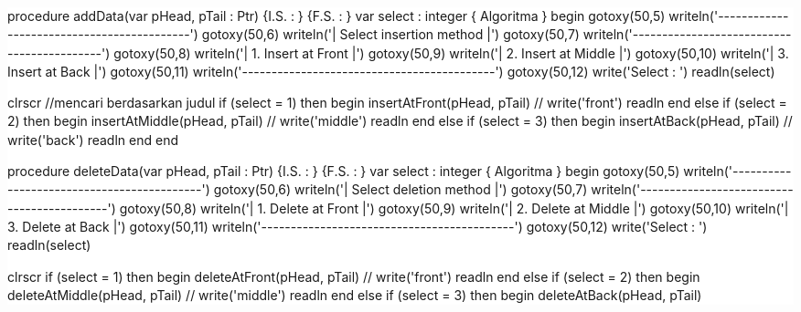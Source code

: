 procedure addData(var pHead, pTail : Ptr)
{I.S. : }
{F.S. : }
var
   select : integer
{ Algoritma }
begin
  gotoxy(50,5)  writeln('-------------------------------------------')
  gotoxy(50,6)  writeln('|         Select insertion method         |')
  gotoxy(50,7)  writeln('-------------------------------------------')
  gotoxy(50,8)  writeln('|  1.  Insert at Front                    |')
  gotoxy(50,9)  writeln('|  2.  Insert at Middle                   |')
  gotoxy(50,10) writeln('|  3.  Insert at Back                     |')
  gotoxy(50,11) writeln('-------------------------------------------')
  gotoxy(50,12) write('Select  : ') readln(select)

  clrscr
  //mencari berdasarkan judul
  if (select = 1) then
  begin
    insertAtFront(pHead, pTail)
    // write('front') readln
  end
  else if (select = 2) then
  begin
    insertAtMiddle(pHead, pTail)
    // write('middle') readln
  end
  else if (select = 3) then
  begin
    insertAtBack(pHead, pTail)
    // write('back') readln
  end
end

procedure deleteData(var pHead, pTail : Ptr)
{I.S. : }
{F.S. : }
var
   select : integer
{ Algoritma }
begin
  gotoxy(50,5)  writeln('-------------------------------------------')
  gotoxy(50,6)  writeln('|          Select deletion method         |')
  gotoxy(50,7)  writeln('-------------------------------------------')
  gotoxy(50,8)  writeln('|  1.  Delete at Front                    |')
  gotoxy(50,9)  writeln('|  2.  Delete at Middle                   |')
  gotoxy(50,10) writeln('|  3.  Delete at Back                     |')
  gotoxy(50,11) writeln('-------------------------------------------')
  gotoxy(50,12) write('Select  : ') readln(select)

  clrscr
  if (select = 1) then
  begin
    deleteAtFront(pHead, pTail)
    // write('front') readln
  end
  else if (select = 2) then
  begin
    deleteAtMiddle(pHead, pTail)
    // write('middle') readln
  end
  else if (select = 3) then
  begin
    deleteAtBack(pHead, pTail)